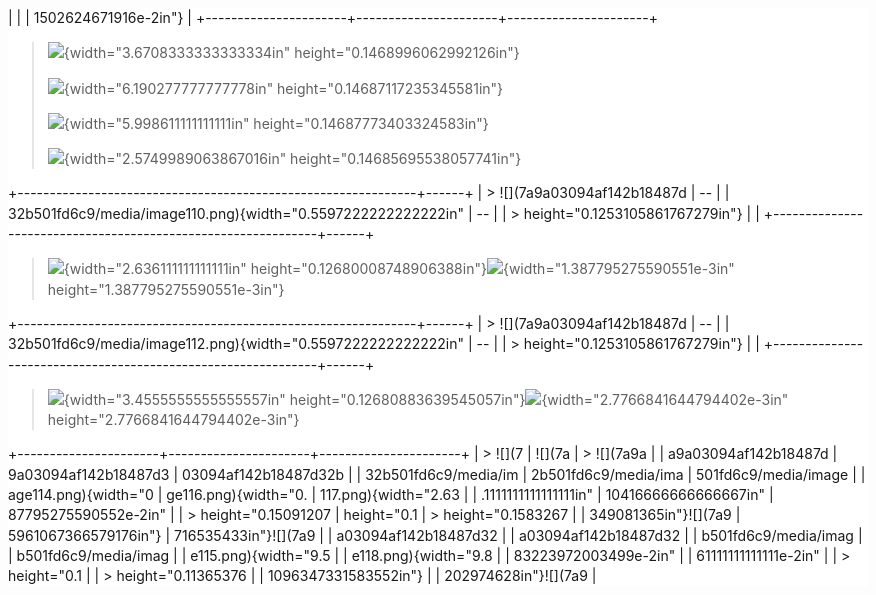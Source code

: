 |                      |                      | 1502624671916e-2in"} |
+----------------------+----------------------+----------------------+

> ![](7a9a03094af142b18487d32b501fd6c9/media/image106.png){width="3.6708333333333334in"
> height="0.1468996062992126in"}
>
> ![](7a9a03094af142b18487d32b501fd6c9/media/image107.png){width="6.190277777777778in"
> height="0.14687117235345581in"}
>
> ![](7a9a03094af142b18487d32b501fd6c9/media/image108.png){width="5.998611111111111in"
> height="0.14687773403324583in"}
>
> ![](7a9a03094af142b18487d32b501fd6c9/media/image109.png){width="2.5749989063867016in"
> height="0.14685695538057741in"}

+--------------------------------------------------------------+------+
| > ![](7a9a03094af142b18487d                                  |   -- |
| 32b501fd6c9/media/image110.png){width="0.5597222222222222in" |   -- |
| > height="0.1253105861767279in"}                             |      |
+--------------------------------------------------------------+------+

> ![](7a9a03094af142b18487d32b501fd6c9/media/image111.png){width="2.636111111111111in"
> height="0.12680008748906388in"}![](7a9a03094af142b18487d32b501fd6c9/media/image7.png){width="1.387795275590551e-3in"
> height="1.387795275590551e-3in"}

+--------------------------------------------------------------+------+
| > ![](7a9a03094af142b18487d                                  |   -- |
| 32b501fd6c9/media/image112.png){width="0.5597222222222222in" |   -- |
| > height="0.1253105861767279in"}                             |      |
+--------------------------------------------------------------+------+

> ![](7a9a03094af142b18487d32b501fd6c9/media/image113.png){width="3.4555555555555557in"
> height="0.12680883639545057in"}![](7a9a03094af142b18487d32b501fd6c9/media/image7.png){width="2.7766841644794402e-3in"
> height="2.7766841644794402e-3in"}

+----------------------+----------------------+----------------------+
| > ![](7              | ![](7a               | > ![](7a9a           |
| a9a03094af142b18487d | 9a03094af142b18487d3 | 03094af142b18487d32b |
| 32b501fd6c9/media/im | 2b501fd6c9/media/ima | 501fd6c9/media/image |
| age114.png){width="0 | ge116.png){width="0. | 117.png){width="2.63 |
| .1111111111111111in" | 10416666666666667in" | 87795275590552e-2in" |
| > height="0.15091207 | height="0.1          | > height="0.1583267  |
| 349081365in"}![](7a9 | 5961067366579176in"} | 716535433in"}![](7a9 |
| a03094af142b18487d32 |                      | a03094af142b18487d32 |
| b501fd6c9/media/imag |                      | b501fd6c9/media/imag |
| e115.png){width="9.5 |                      | e118.png){width="9.8 |
| 83223972003499e-2in" |                      | 61111111111111e-2in" |
| > height="0.1        |                      | > height="0.11365376 |
| 1096347331583552in"} |                      | 202974628in"}![](7a9 |